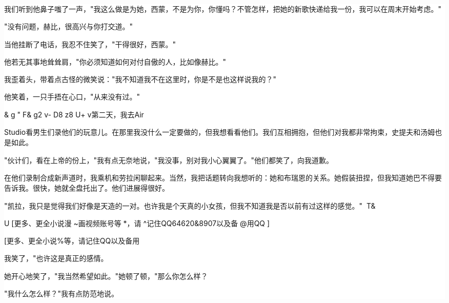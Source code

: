 

我们听到他鼻子嗤了一声，"我这么做是为她，西蒙，不是为你，你懂吗？不管怎样，把她的新歌快递给我一份，我可以在周末开始考虑。"







"没有问题，赫比，很高兴与你打交道。"





当他挂断了电话，我忍不住笑了，"干得很好，西蒙。"





他若无其事地耸耸肩，"你必须知道如何对付自傲的人，比如像赫比。"



我歪着头，带着点古怪的微笑说："我不知道我不在这里时，你是不是也这样说我的？"





他笑着，一只手捂在心口，"从来没有过。"



& g " F& g2 v- D8 z8 U+ v第二天，我去Air

Studio看男生们录他们的玩意儿。在那里我没什么一定要做的，但我想看看他们。我们互相拥抱，但他们对我都非常拘束，史提夫和汤姆也是如此。





"伙计们，看在上帝的份上，"我有点无奈地说，"我没事，别对我小心翼翼了。"他们都笑了，向我道歉。





在他们录制合成新声道时，我乘机和劳拉闲聊起来。当然，我把话题转向我想听的：她和布瑞恩的关系。她假装扭捏，但我知道她巴不得要告诉我。很快，她就全盘托出了。他们进展得很好。





"凯拉，我只是觉得我们好像是天造的一对。也许我是个天真的小女孩，但我不知道我是否以前有过这样的感觉。"  T&

U [更多、更全小说漫 ~画视频账号等 *，请 ^记住QQ64620&8907以及备 @用QQ ]



 [更多、更全小说%等，请记住QQ以及备用



我笑了，"也许这是真正的感情。





她开心地笑了，"我当然希望如此。"她顿了顿，"那么你怎么样？



"我什么怎么样？"我有点防范地说。

